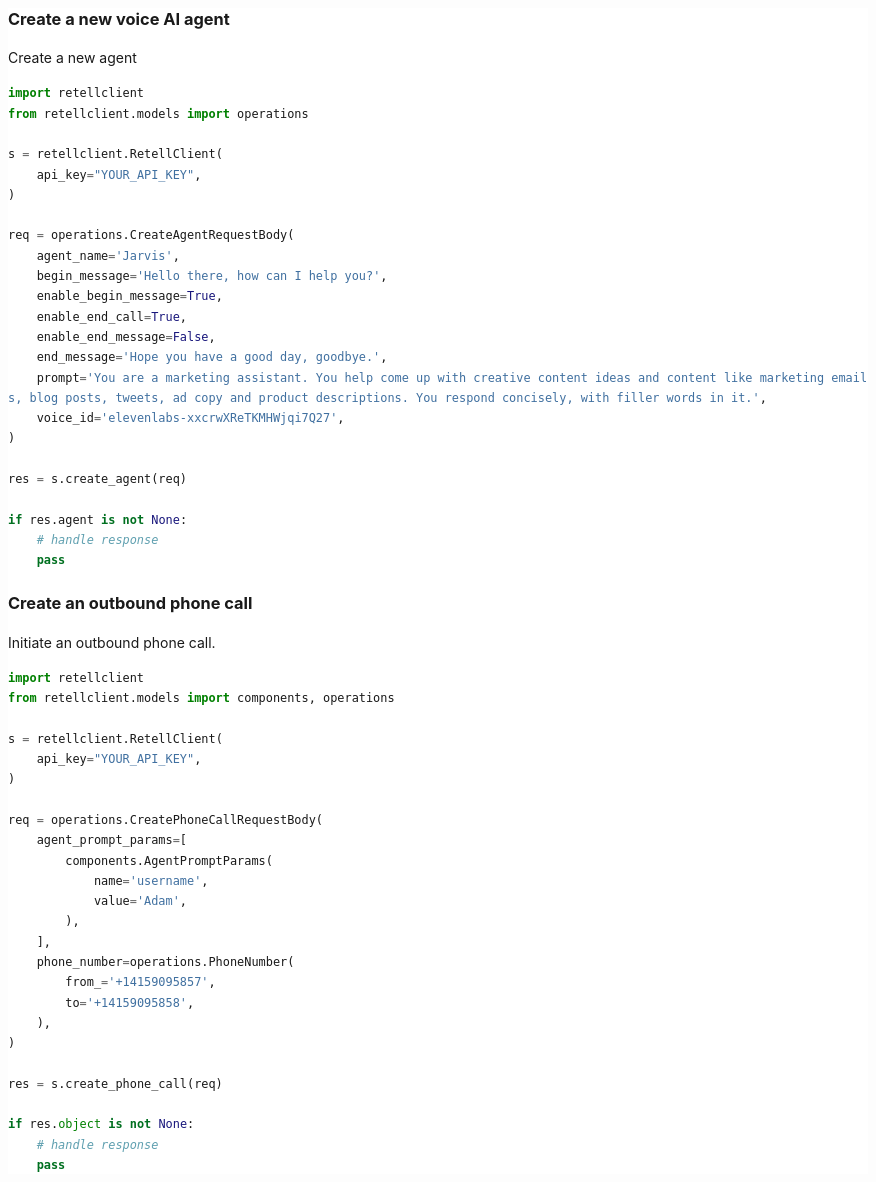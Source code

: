 
### Create a new voice AI agent

Create a new agent

```python
import retellclient
from retellclient.models import operations

s = retellclient.RetellClient(
    api_key="YOUR_API_KEY",
)

req = operations.CreateAgentRequestBody(
    agent_name='Jarvis',
    begin_message='Hello there, how can I help you?',
    enable_begin_message=True,
    enable_end_call=True,
    enable_end_message=False,
    end_message='Hope you have a good day, goodbye.',
    prompt='You are a marketing assistant. You help come up with creative content ideas and content like marketing emails, blog posts, tweets, ad copy and product descriptions. You respond concisely, with filler words in it.',
    voice_id='elevenlabs-xxcrwXReTKMHWjqi7Q27',
)

res = s.create_agent(req)

if res.agent is not None:
    # handle response
    pass
```

### Create an outbound phone call

Initiate an outbound phone call.

```python
import retellclient
from retellclient.models import components, operations

s = retellclient.RetellClient(
    api_key="YOUR_API_KEY",
)

req = operations.CreatePhoneCallRequestBody(
    agent_prompt_params=[
        components.AgentPromptParams(
            name='username',
            value='Adam',
        ),
    ],
    phone_number=operations.PhoneNumber(
        from_='+14159095857',
        to='+14159095858',
    ),
)

res = s.create_phone_call(req)

if res.object is not None:
    # handle response
    pass
```
